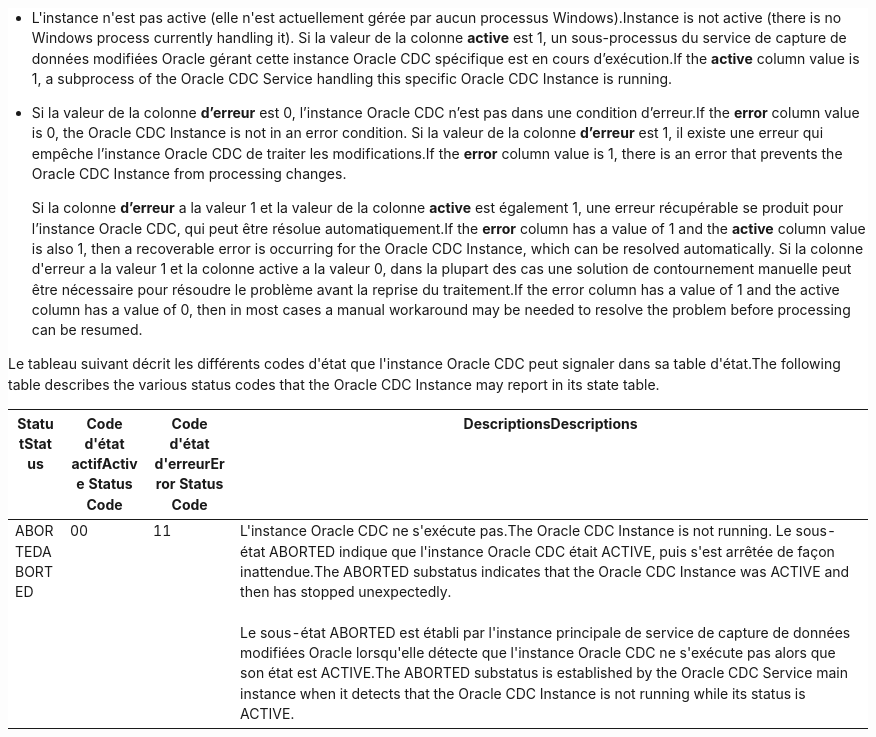 -   <span data-ttu-id="9e19c-109">L'instance n'est pas active (elle n'est actuellement gérée par aucun processus Windows).</span><span class="sxs-lookup"><span data-stu-id="9e19c-109">Instance is not active (there is no Windows process currently handling it).</span></span> <span data-ttu-id="9e19c-110">Si la valeur de la colonne **active** est 1, un sous-processus du service de capture de données modifiées Oracle gérant cette instance Oracle CDC spécifique est en cours d’exécution.</span><span class="sxs-lookup"><span data-stu-id="9e19c-110">If the **active** column value is 1, a subprocess of the Oracle CDC Service handling this specific Oracle CDC Instance is running.</span></span>  
  
-   <span data-ttu-id="9e19c-111">Si la valeur de la colonne **d’erreur** est 0, l’instance Oracle CDC n’est pas dans une condition d’erreur.</span><span class="sxs-lookup"><span data-stu-id="9e19c-111">If the **error** column value is 0, the Oracle CDC Instance is not in an error condition.</span></span> <span data-ttu-id="9e19c-112">Si la valeur de la colonne **d’erreur** est 1, il existe une erreur qui empêche l’instance Oracle CDC de traiter les modifications.</span><span class="sxs-lookup"><span data-stu-id="9e19c-112">If the **error** column value is 1, there is an error that prevents the Oracle CDC Instance from processing changes.</span></span>  
  
     <span data-ttu-id="9e19c-113">Si la colonne **d’erreur** a la valeur 1 et la valeur de la colonne **active** est également 1, une erreur récupérable se produit pour l’instance Oracle CDC, qui peut être résolue automatiquement.</span><span class="sxs-lookup"><span data-stu-id="9e19c-113">If the **error** column has a value of 1 and the **active** column value is also 1, then a recoverable error is occurring for the Oracle CDC Instance, which can be resolved automatically.</span></span> <span data-ttu-id="9e19c-114">Si la colonne d'erreur a la valeur 1 et la colonne active a la valeur 0, dans la plupart des cas une solution de contournement manuelle peut être nécessaire pour résoudre le problème avant la reprise du traitement.</span><span class="sxs-lookup"><span data-stu-id="9e19c-114">If the error column has a value of 1 and the active column has a value of 0, then in most cases a manual workaround may be needed to resolve the problem before processing can be resumed.</span></span>  
  
 <span data-ttu-id="9e19c-115">Le tableau suivant décrit les différents codes d'état que l'instance Oracle CDC peut signaler dans sa table d'état.</span><span class="sxs-lookup"><span data-stu-id="9e19c-115">The following table describes the various status codes that the Oracle CDC Instance may report in its state table.</span></span>  
  
|<span data-ttu-id="9e19c-116">Statut</span><span class="sxs-lookup"><span data-stu-id="9e19c-116">Status</span></span>|<span data-ttu-id="9e19c-117">Code d'état actif</span><span class="sxs-lookup"><span data-stu-id="9e19c-117">Active Status Code</span></span>|<span data-ttu-id="9e19c-118">Code d'état d'erreur</span><span class="sxs-lookup"><span data-stu-id="9e19c-118">Error Status Code</span></span>|<span data-ttu-id="9e19c-119">Descriptions</span><span class="sxs-lookup"><span data-stu-id="9e19c-119">Descriptions</span></span>|  
|------------|------------------------|-----------------------|------------------|  
|<span data-ttu-id="9e19c-120">ABORTED</span><span class="sxs-lookup"><span data-stu-id="9e19c-120">ABORTED</span></span>|<span data-ttu-id="9e19c-121">0</span><span class="sxs-lookup"><span data-stu-id="9e19c-121">0</span></span>|<span data-ttu-id="9e19c-122">1</span><span class="sxs-lookup"><span data-stu-id="9e19c-122">1</span></span>|<span data-ttu-id="9e19c-123">L'instance Oracle CDC ne s'exécute pas.</span><span class="sxs-lookup"><span data-stu-id="9e19c-123">The Oracle CDC Instance is not running.</span></span> <span data-ttu-id="9e19c-124">Le sous-état ABORTED indique que l'instance Oracle CDC était ACTIVE, puis s'est arrêtée de façon inattendue.</span><span class="sxs-lookup"><span data-stu-id="9e19c-124">The ABORTED substatus indicates that the Oracle CDC Instance was ACTIVE and then has stopped unexpectedly.</span></span><br /><br /> <span data-ttu-id="9e19c-125">Le sous-état ABORTED est établi par l'instance principale de service de capture de données modifiées Oracle lorsqu'elle détecte que l'instance Oracle CDC ne s'exécute pas alors que son état est ACTIVE.</span><span class="sxs-lookup"><span data-stu-id="9e19c-125">The ABORTED substatus is established by the Oracle CDC Service main instance when it detects that the Oracle CDC Instance is not running while its status is ACTIVE.</span></span>|  